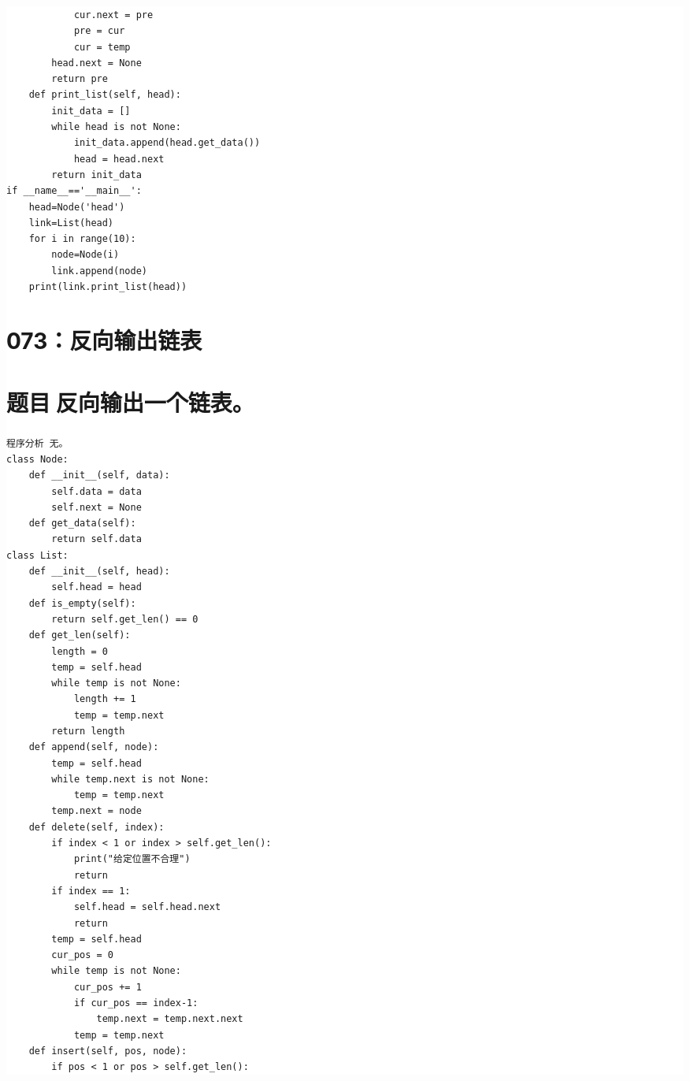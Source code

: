                 cur.next = pre
                pre = cur
                cur = temp
            head.next = None
            return pre
        def print_list(self, head):
            init_data = []
            while head is not None:
                init_data.append(head.get_data())
                head = head.next
            return init_data
    if __name__=='__main__':
        head=Node('head')
        link=List(head)
        for i in range(10):
            node=Node(i)
            link.append(node)
        print(link.print_list(head))

# 073：反向输出链表
# 题目 反向输出一个链表。
    程序分析 无。
    class Node:
        def __init__(self, data):
            self.data = data
            self.next = None
        def get_data(self):
            return self.data
    class List:
        def __init__(self, head):
            self.head = head
        def is_empty(self): 
            return self.get_len() == 0
        def get_len(self):  
            length = 0
            temp = self.head
            while temp is not None:
                length += 1
                temp = temp.next
            return length
        def append(self, node):
            temp = self.head
            while temp.next is not None:
                temp = temp.next
            temp.next = node
        def delete(self, index): 
            if index < 1 or index > self.get_len():
                print("给定位置不合理")
                return
            if index == 1:
                self.head = self.head.next
                return
            temp = self.head
            cur_pos = 0
            while temp is not None:
                cur_pos += 1
                if cur_pos == index-1:
                    temp.next = temp.next.next
                temp = temp.next
        def insert(self, pos, node):
            if pos < 1 or pos > self.get_len():